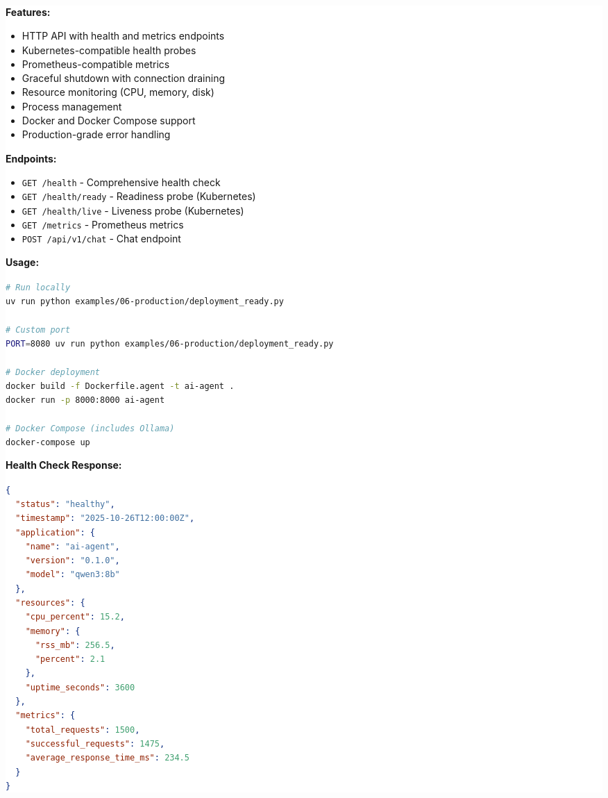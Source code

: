 **Features:**
- HTTP API with health and metrics endpoints
- Kubernetes-compatible health probes
- Prometheus-compatible metrics
- Graceful shutdown with connection draining
- Resource monitoring (CPU, memory, disk)
- Process management
- Docker and Docker Compose support
- Production-grade error handling

**Endpoints:**
- `GET /health` - Comprehensive health check
- `GET /health/ready` - Readiness probe (Kubernetes)
- `GET /health/live` - Liveness probe (Kubernetes)
- `GET /metrics` - Prometheus metrics
- `POST /api/v1/chat` - Chat endpoint

**Usage:**
```bash
# Run locally
uv run python examples/06-production/deployment_ready.py

# Custom port
PORT=8080 uv run python examples/06-production/deployment_ready.py

# Docker deployment
docker build -f Dockerfile.agent -t ai-agent .
docker run -p 8000:8000 ai-agent

# Docker Compose (includes Ollama)
docker-compose up
```

**Health Check Response:**
```json
{
  "status": "healthy",
  "timestamp": "2025-10-26T12:00:00Z",
  "application": {
    "name": "ai-agent",
    "version": "0.1.0",
    "model": "qwen3:8b"
  },
  "resources": {
    "cpu_percent": 15.2,
    "memory": {
      "rss_mb": 256.5,
      "percent": 2.1
    },
    "uptime_seconds": 3600
  },
  "metrics": {
    "total_requests": 1500,
    "successful_requests": 1475,
    "average_response_time_ms": 234.5
  }
}
```
